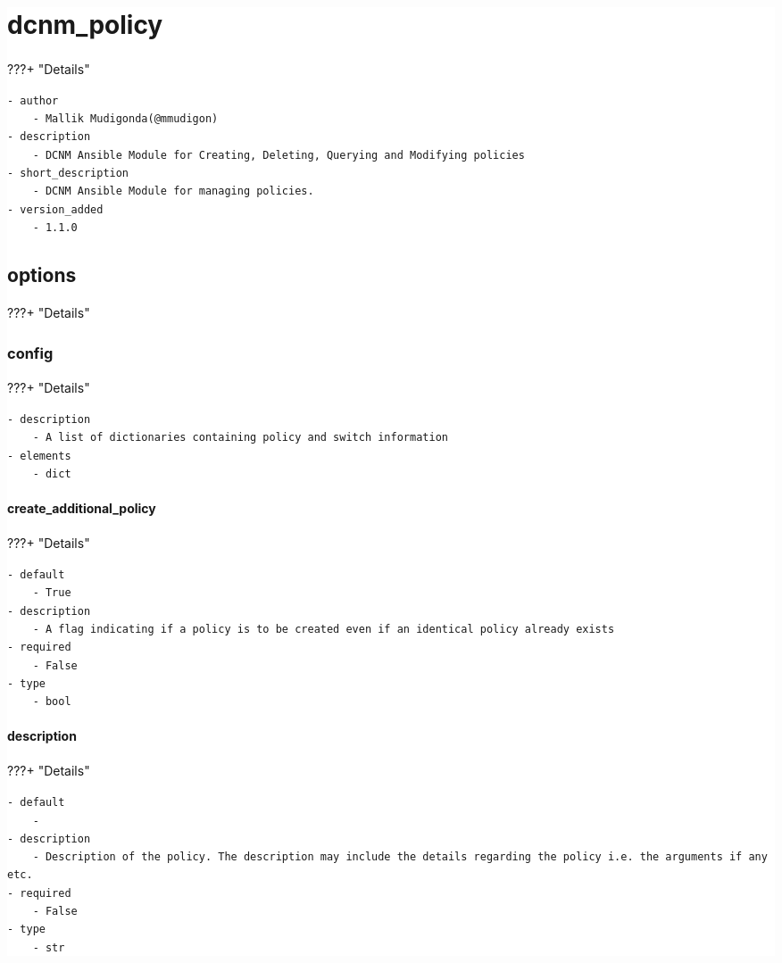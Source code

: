 # dcnm_policy

???+ "Details"

    - author
        - Mallik Mudigonda(@mmudigon)
    - description
        - DCNM Ansible Module for Creating, Deleting, Querying and Modifying policies
    - short_description
        - DCNM Ansible Module for managing policies.
    - version_added
        - 1.1.0


## options

???+ "Details"


### config

???+ "Details"

    - description
        - A list of dictionaries containing policy and switch information
    - elements
        - dict

#### create_additional_policy

???+ "Details"

    - default
        - True
    - description
        - A flag indicating if a policy is to be created even if an identical policy already exists
    - required
        - False
    - type
        - bool

#### description

???+ "Details"

    - default
        - 
    - description
        - Description of the policy. The description may include the details regarding the policy i.e. the arguments if any etc.
    - required
        - False
    - type
        - str
